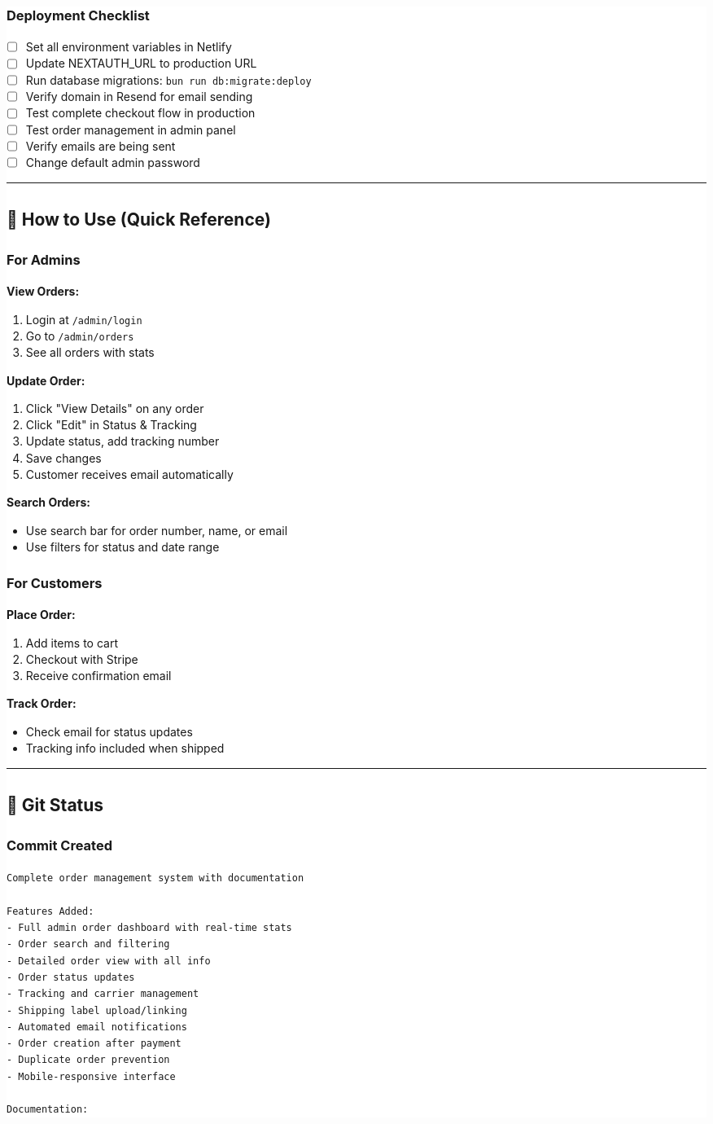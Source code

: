 ### Deployment Checklist
- [ ] Set all environment variables in Netlify
- [ ] Update NEXTAUTH_URL to production URL
- [ ] Run database migrations: `bun run db:migrate:deploy`
- [ ] Verify domain in Resend for email sending
- [ ] Test complete checkout flow in production
- [ ] Test order management in admin panel
- [ ] Verify emails are being sent
- [ ] Change default admin password

---

## 📖 How to Use (Quick Reference)

### For Admins

**View Orders:**
1. Login at `/admin/login`
2. Go to `/admin/orders`
3. See all orders with stats

**Update Order:**
1. Click "View Details" on any order
2. Click "Edit" in Status & Tracking
3. Update status, add tracking number
4. Save changes
5. Customer receives email automatically

**Search Orders:**
- Use search bar for order number, name, or email
- Use filters for status and date range

### For Customers

**Place Order:**
1. Add items to cart
2. Checkout with Stripe
3. Receive confirmation email

**Track Order:**
- Check email for status updates
- Tracking info included when shipped

---

## 🔄 Git Status

### Commit Created
```
Complete order management system with documentation

Features Added:
- Full admin order dashboard with real-time stats
- Order search and filtering
- Detailed order view with all info
- Order status updates
- Tracking and carrier management
- Shipping label upload/linking
- Automated email notifications
- Order creation after payment
- Duplicate order prevention
- Mobile-responsive interface

Documentation:
```